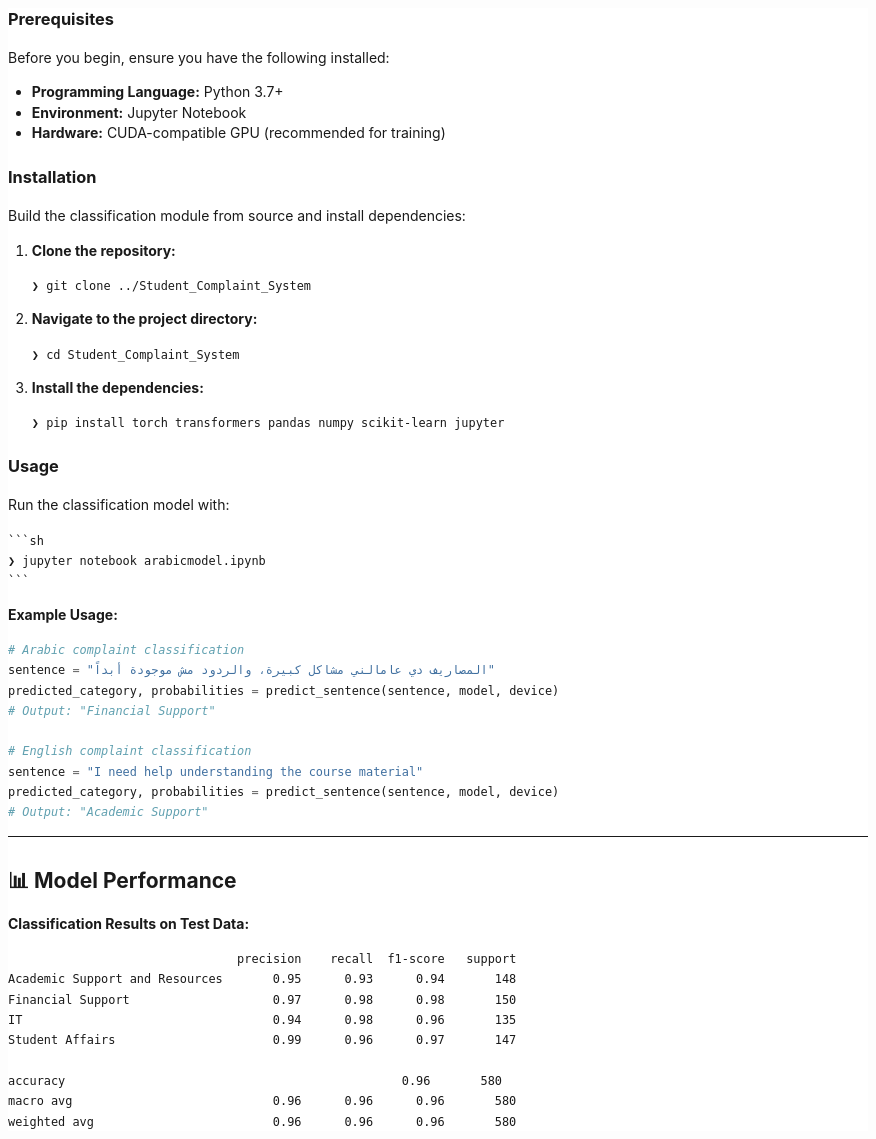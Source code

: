 ### Prerequisites

Before you begin, ensure you have the following installed:

- **Programming Language:** Python 3.7+
- **Environment:** Jupyter Notebook  
- **Hardware:** CUDA-compatible GPU (recommended for training)

### Installation
Build the classification module from source and install dependencies:

1. **Clone the repository:**

    ```sh
    ❯ git clone ../Student_Complaint_System
    ```

2. **Navigate to the project directory:**

    ```sh
    ❯ cd Student_Complaint_System
    ```

3. **Install the dependencies:**

    ```sh
    ❯ pip install torch transformers pandas numpy scikit-learn jupyter
    ```

### Usage

Run the classification model with:

    ```sh
    ❯ jupyter notebook arabicmodel.ipynb
    ```

**Example Usage:**
```python
# Arabic complaint classification
sentence = "المصاريف دي عامالني مشاكل كبيرة، والردود مش موجودة أبداً"
predicted_category, probabilities = predict_sentence(sentence, model, device)
# Output: "Financial Support"

# English complaint classification  
sentence = "I need help understanding the course material"
predicted_category, probabilities = predict_sentence(sentence, model, device)
# Output: "Academic Support"
```

---

## 📊 Model Performance

**Classification Results on Test Data:**
```
                                precision    recall  f1-score   support
Academic Support and Resources       0.95      0.93      0.94       148
Financial Support                    0.97      0.98      0.98       150
IT                                   0.94      0.98      0.96       135
Student Affairs                      0.99      0.96      0.97       147

accuracy                                               0.96       580
macro avg                            0.96      0.96      0.96       580
weighted avg                         0.96      0.96      0.96       580
```
